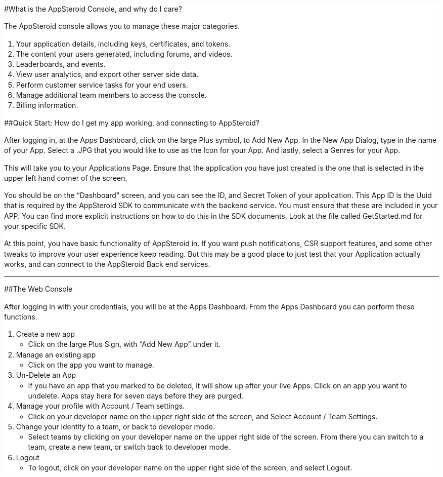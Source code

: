#What is the AppSteroid Console, and why do I care? 

The AppSteroid console allows you to manage these major categories.

1. Your application details, including keys, certificates, and tokens.
2. The content your users generated, including forums, and videos.
3. Leaderboards, and events.
4. View user analytics, and export other server side data.
5. Perform customer service tasks for your end users.
6. Manage additional team members to access the console.
7. Billing information.



##Quick Start:  How do I get my app working, and connecting to AppSteroid?

After logging in, at the Apps Dashboard, click on the large Plus symbol, to Add New App.  In the New App Dialog, type in the name of your App.  Select a .JPG that you would like to use as the Icon for your App.  And lastly, select a Genres for your App.

This will take you to your Applications Page.  Ensure that the application you have just created is the one that is selected in the upper left hand corner of the screen.

You should be on the “Dashboard” screen, and you can see the ID, and Secret Token of your application.  This App ID is the Uuid that is required by the AppSteroid SDK to communicate with the backend service.  You must ensure that these are included in your APP.  You can find more explicit instructions on how to do this in the SDK documents.  Look at the file called GetStarted.md for your specific SDK.

At this point, you have basic functionality of AppSteroid in.  If you want push notifications, CSR support features, and some other tweaks to improve your user experience keep reading.  But this may be a good place to just test that your Application actually works, and can connect to the AppSteroid Back end services.



----------

##The Web Console

After logging in with your credentials, you will be at the Apps Dashboard.  From the Apps Dashboard you can perform these functions.

1. Create a new app
    - Click on the large Plus Sign, with “Add New App” under it.
2. Manage an existing app
    - Click on the app you want to manage.
3. Un-Delete an App
    - If you have an app that you marked to be deleted, it will show up after your live Apps.  Click on an app you want to undelete.  Apps stay here for seven days before they are purged.
4. Manage your profile with Account / Team settings.
    - Click on your developer name on the upper right side of the screen, and Select Account / Team Settings.
5. Change your identity to a team, or back to developer mode.
    - Select teams by clicking on your developer name on the upper right side of the screen.  From there you can switch to a team, create a new team, or switch back to developer mode.
6. Logout
    - To logout, click on your developer name on the upper right side of the screen, and select Logout.
    